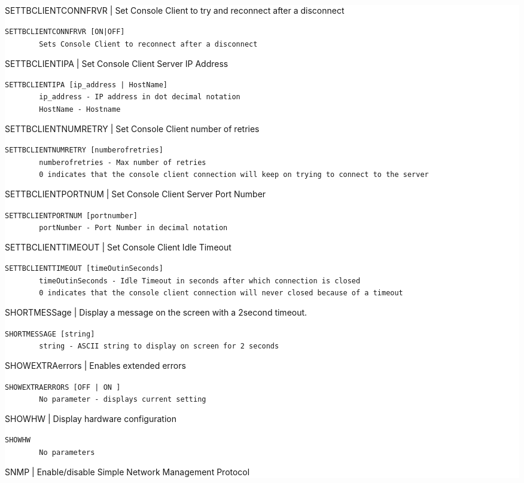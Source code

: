       
  
SETTBCLIENTCONNFRVR |  Set Console Client to try and reconnect after a disconnect  
      
    
    SETTBCLIENTCONNFRVR [ON|OFF]
            Sets Console Client to reconnect after a disconnect
    
      
  
SETTBCLIENTIPA |  Set Console Client Server IP Address  
      
    
    SETTBCLIENTIPA [ip_address | HostName]
            ip_address - IP address in dot decimal notation
            HostName - Hostname
    
      
  
SETTBCLIENTNUMRETRY |  Set Console Client number of retries  
      
    
    SETTBCLIENTNUMRETRY [numberofretries]
            numberofretries - Max number of retries
            0 indicates that the console client connection will keep on trying to connect to the server
    
      
  
SETTBCLIENTPORTNUM |  Set Console Client Server Port Number  
      
    
    SETTBCLIENTPORTNUM [portnumber]
            portNumber - Port Number in decimal notation
    
      
  
SETTBCLIENTTIMEOUT |  Set Console Client Idle Timeout  
      
    
    SETTBCLIENTTIMEOUT [timeOutinSeconds]
            timeOutinSeconds - Idle Timeout in seconds after which connection is closed
            0 indicates that the console client connection will never closed because of a timeout
    
      
  
SHORTMESSage |  Display a message on the screen with a 2second timeout.  
      
    
    SHORTMESSAGE [string]
            string - ASCII string to display on screen for 2 seconds
    
      
  
SHOWEXTRAerrors |  Enables extended errors  
      
    
    SHOWEXTRAERRORS [OFF | ON ]
            No parameter - displays current setting
    
      
  
SHOWHW |  Display hardware configuration  
      
    
    SHOWHW
            No parameters
    
      
  
SNMP |  Enable/disable Simple Network Management Protocol  
      
